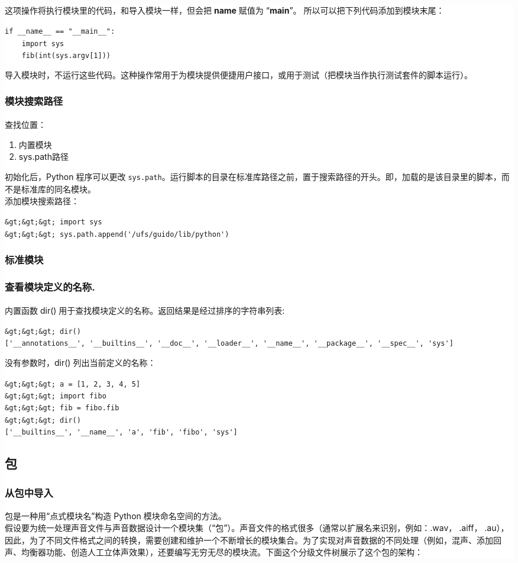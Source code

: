 这项操作将执行模块里的代码，和导入模块一样，但会把 __name__ 赋值为 “__main__”。 所以可以把下列代码添加到模块末尾：

```
if __name__ == "__main__":
    import sys
    fib(int(sys.argv[1]))

```

导入模块时，不运行这些代码。这种操作常用于为模块提供便捷用户接口，或用于测试（把模块当作执行测试套件的脚本运行）。

### 模块搜索路径

查找位置：
1. 内置模块<li>sys.path路径 
   </li>
初始化后，Python 程序可以更改 `sys.path`。运行脚本的目录在标准库路径之前，置于搜索路径的开头。即，加载的是该目录里的脚本，而不是标准库的同名模块。<br/> 添加模块搜索路径：

```
&gt;&gt;&gt; import sys
&gt;&gt;&gt; sys.path.append('/ufs/guido/lib/python')

```

### 标准模块

### 查看模块定义的名称.

内置函数 dir() 用于查找模块定义的名称。返回结果是经过排序的字符串列表:

```
&gt;&gt;&gt; dir()
['__annotations__', '__builtins__', '__doc__', '__loader__', '__name__', '__package__', '__spec__', 'sys']

```

没有参数时，dir() 列出当前定义的名称：

```
&gt;&gt;&gt; a = [1, 2, 3, 4, 5]
&gt;&gt;&gt; import fibo
&gt;&gt;&gt; fib = fibo.fib
&gt;&gt;&gt; dir()
['__builtins__', '__name__', 'a', 'fib', 'fibo', 'sys']

```

## 包

### 从包中导入

包是一种用“点式模块名”构造 Python 模块命名空间的方法。<br/> 假设要为统一处理声音文件与声音数据设计一个模块集（“包”）。声音文件的格式很多（通常以扩展名来识别，例如：.wav， .aiff， .au），因此，为了不同文件格式之间的转换，需要创建和维护一个不断增长的模块集合。为了实现对声音数据的不同处理（例如，混声、添加回声、均衡器功能、创造人工立体声效果），还要编写无穷无尽的模块流。下面这个分级文件树展示了这个包的架构：
